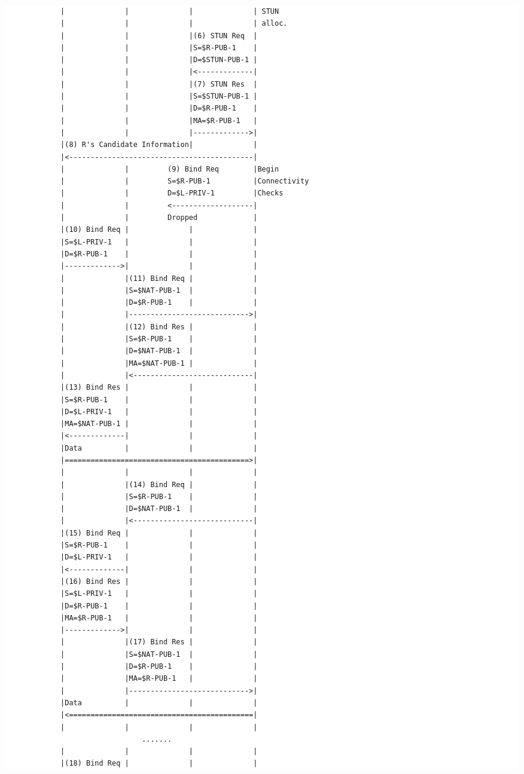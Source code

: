 ```
             |              |              |              | STUN
             |              |              |              | alloc.
             |              |              |(6) STUN Req  |
             |              |              |S=$R-PUB-1    |
             |              |              |D=$STUN-PUB-1 |
             |              |              |<-------------|
             |              |              |(7) STUN Res  |
             |              |              |S=$STUN-PUB-1 |
             |              |              |D=$R-PUB-1    |
             |              |              |MA=$R-PUB-1   |
             |              |              |------------->|
             |(8) R's Candidate Information|              |
             |<-------------------------------------------|
             |              |         (9) Bind Req        |Begin
             |              |         S=$R-PUB-1          |Connectivity
             |              |         D=$L-PRIV-1         |Checks
             |              |         <-------------------|
             |              |         Dropped             |
             |(10) Bind Req |              |              |
             |S=$L-PRIV-1   |              |              |
             |D=$R-PUB-1    |              |              |
             |------------->|              |              |
             |              |(11) Bind Req |              |
             |              |S=$NAT-PUB-1  |              |
             |              |D=$R-PUB-1    |              |
             |              |---------------------------->|
             |              |(12) Bind Res |              |
             |              |S=$R-PUB-1    |              |
             |              |D=$NAT-PUB-1  |              |
             |              |MA=$NAT-PUB-1 |              |
             |              |<----------------------------|
             |(13) Bind Res |              |              |
             |S=$R-PUB-1    |              |              |
             |D=$L-PRIV-1   |              |              |
             |MA=$NAT-PUB-1 |              |              |
             |<-------------|              |              |
             |Data          |              |              |
             |===========================================>|
             |              |              |              |
             |              |(14) Bind Req |              |
             |              |S=$R-PUB-1    |              |
             |              |D=$NAT-PUB-1  |              |
             |              |<----------------------------|
             |(15) Bind Req |              |              |
             |S=$R-PUB-1    |              |              |
             |D=$L-PRIV-1   |              |              |
             |<-------------|              |              |
             |(16) Bind Res |              |              |
             |S=$L-PRIV-1   |              |              |
             |D=$R-PUB-1    |              |              |
             |MA=$R-PUB-1   |              |              |
             |------------->|              |              |
             |              |(17) Bind Res |              |
             |              |S=$NAT-PUB-1  |              |
             |              |D=$R-PUB-1    |              |
             |              |MA=$R-PUB-1   |              |
             |              |---------------------------->|
             |Data          |              |              |
             |<===========================================|
             |              |              |              |
                                .......
             |              |              |              |
             |(18) Bind Req |              |              |
```